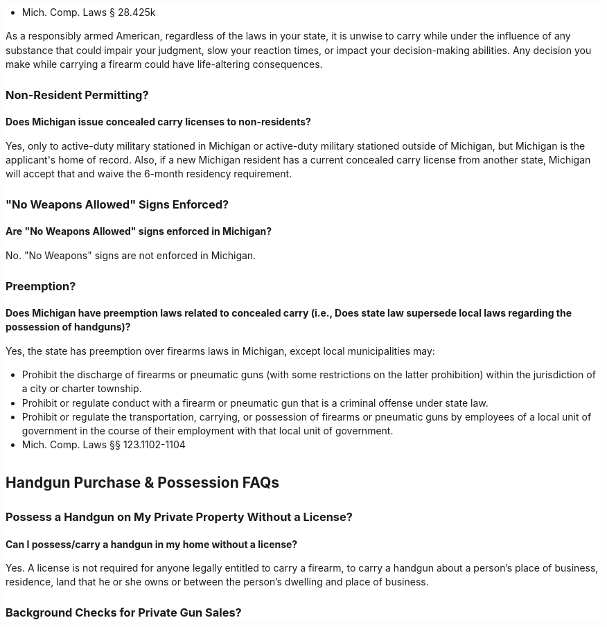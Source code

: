*   Mich. Comp. Laws § 28.425k

As a responsibly armed American, regardless of the laws in your state, it is unwise to carry while under the influence of any substance that could impair your judgment, slow your reaction times, or impact your decision-making abilities. Any decision you make while carrying a firearm could have life-altering consequences.

### Non-Resident Permitting?

**Does Michigan issue concealed carry licenses to non-residents?**

Yes, only to active-duty military stationed in Michigan or active-duty military stationed outside of Michigan, but Michigan is the applicant's home of record. Also, if a new Michigan resident has a current concealed carry license from another state, Michigan will accept that and waive the 6-month residency requirement.

### "No Weapons Allowed" Signs Enforced?

**Are "No Weapons Allowed" signs enforced in Michigan?**

No. "No Weapons" signs are not enforced in Michigan.

  

### Preemption?

**Does Michigan have preemption laws related to concealed carry (i.e., Does state law supersede local laws regarding the possession of handguns)?**

Yes, the state has preemption over firearms laws in Michigan, except local municipalities may:

*   Prohibit the discharge of firearms or pneumatic guns (with some restrictions on the latter prohibition) within the jurisdiction of a city or charter township.
*   Prohibit or regulate conduct with a firearm or pneumatic gun that is a criminal offense under state law.
*   Prohibit or regulate the transportation, carrying, or possession of firearms or pneumatic guns by employees of a local unit of government in the course of their employment with that local unit of government.
*   Mich. Comp. Laws §§ 123.1102-1104

  

  

## Handgun Purchase & Possession FAQs

### Possess a Handgun on My Private Property Without a License?

**Can I possess/carry a handgun in my home without a license?**

Yes. A license is not required for anyone legally entitled to carry a firearm, to carry a handgun about a person’s place of business, residence, land that he or she owns or between the person’s dwelling and place of business.

### Background Checks for Private Gun Sales?
